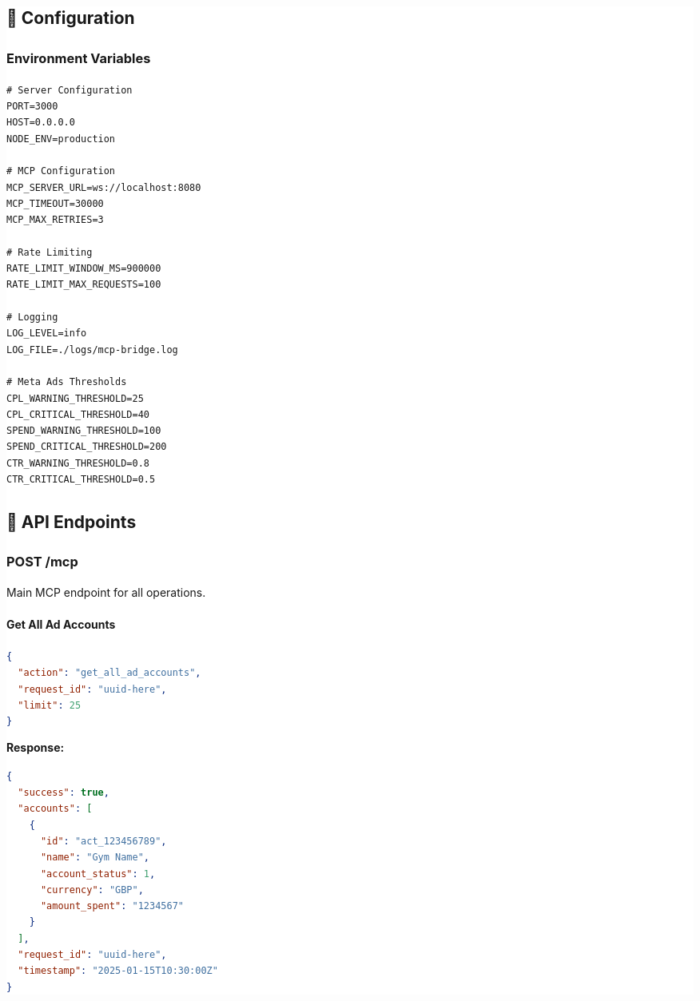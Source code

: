 ## 🔧 Configuration

### Environment Variables

```env
# Server Configuration
PORT=3000
HOST=0.0.0.0
NODE_ENV=production

# MCP Configuration
MCP_SERVER_URL=ws://localhost:8080
MCP_TIMEOUT=30000
MCP_MAX_RETRIES=3

# Rate Limiting
RATE_LIMIT_WINDOW_MS=900000
RATE_LIMIT_MAX_REQUESTS=100

# Logging
LOG_LEVEL=info
LOG_FILE=./logs/mcp-bridge.log

# Meta Ads Thresholds
CPL_WARNING_THRESHOLD=25
CPL_CRITICAL_THRESHOLD=40
SPEND_WARNING_THRESHOLD=100
SPEND_CRITICAL_THRESHOLD=200
CTR_WARNING_THRESHOLD=0.8
CTR_CRITICAL_THRESHOLD=0.5
```

## 📡 API Endpoints

### POST /mcp
Main MCP endpoint for all operations.

#### Get All Ad Accounts
```json
{
  "action": "get_all_ad_accounts",
  "request_id": "uuid-here",
  "limit": 25
}
```

**Response:**
```json
{
  "success": true,
  "accounts": [
    {
      "id": "act_123456789",
      "name": "Gym Name",
      "account_status": 1,
      "currency": "GBP",
      "amount_spent": "1234567"
    }
  ],
  "request_id": "uuid-here",
  "timestamp": "2025-01-15T10:30:00Z"
}
```
